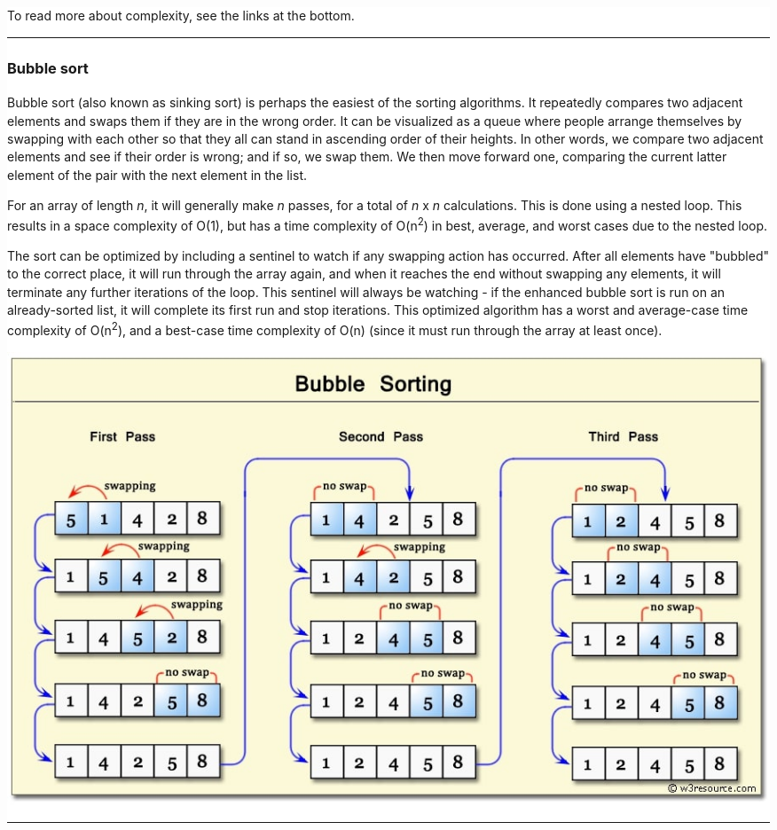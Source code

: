 To read more about complexity, see the links at the bottom.

---
### Bubble sort

Bubble sort (also known as sinking sort) is perhaps the easiest of the sorting algorithms.
  It repeatedly compares two adjacent elements and swaps them if they are in the wrong 
order.  It can be visualized as a queue where people arrange themselves by swapping with 
each other so that they all can stand in ascending order of their heights.  In other words, 
we compare two adjacent elements and see if their order is wrong; and if so, we swap them.
  We then move forward one, comparing the current latter element of the pair with the next 
element in the list.

For an array of length *n*, it will generally make *n* passes, for a total of *n* x *n* 
calculations.  This is done using a nested loop.  This results in a space complexity of 
O(1), but has a time complexity of O(n<sup>2</sup>) in best, average, and worst cases due 
to the nested loop.

The sort can be optimized by including a sentinel to watch if any swapping action has 
occurred.  After all elements have "bubbled" to the correct place, it will run through 
the array again, and when it reaches the end without swapping any elements, it will 
terminate any further iterations of the loop.  This sentinel will always be watching - 
if the enhanced bubble sort is run on an already-sorted list, it will complete its first 
run and stop iterations.  This optimized algorithm has a worst and average-case time 
complexity of O(n<sup>2</sup>), and a best-case time complexity of O(n) (since it must run 
through the array at least once).

![Bubble sort diagram](images/bubble-sort.jpg) 

---